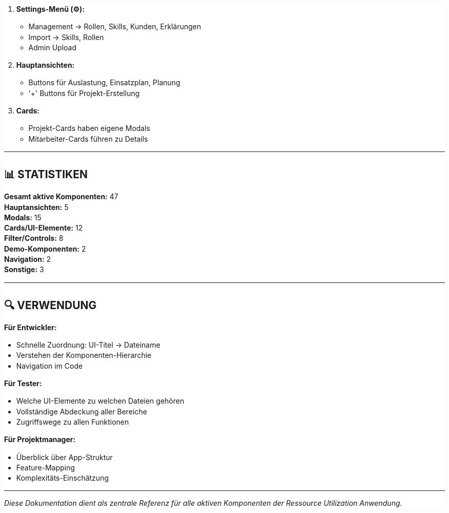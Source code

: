 1. **Settings-Menü (⚙️):**
   - Management → Rollen, Skills, Kunden, Erklärungen
   - Import → Skills, Rollen
   - Admin Upload

2. **Hauptansichten:**
   - Buttons für Auslastung, Einsatzplan, Planung
   - '+' Buttons für Projekt-Erstellung

3. **Cards:**
   - Projekt-Cards haben eigene Modals
   - Mitarbeiter-Cards führen zu Details

---

## 📊 **STATISTIKEN**

**Gesamt aktive Komponenten:** 47  
**Hauptansichten:** 5  
**Modals:** 15  
**Cards/UI-Elemente:** 12  
**Filter/Controls:** 8  
**Demo-Komponenten:** 2  
**Navigation:** 2  
**Sonstige:** 3  

---

## 🔍 **VERWENDUNG**

**Für Entwickler:**
- Schnelle Zuordnung: UI-Titel → Dateiname
- Verstehen der Komponenten-Hierarchie
- Navigation im Code

**Für Tester:**
- Welche UI-Elemente zu welchen Dateien gehören
- Vollständige Abdeckung aller Bereiche
- Zugriffswege zu allen Funktionen

**Für Projektmanager:**
- Überblick über App-Struktur
- Feature-Mapping
- Komplexitäts-Einschätzung

---

*Diese Dokumentation dient als zentrale Referenz für alle aktiven Komponenten der Ressource Utilization Anwendung.*
